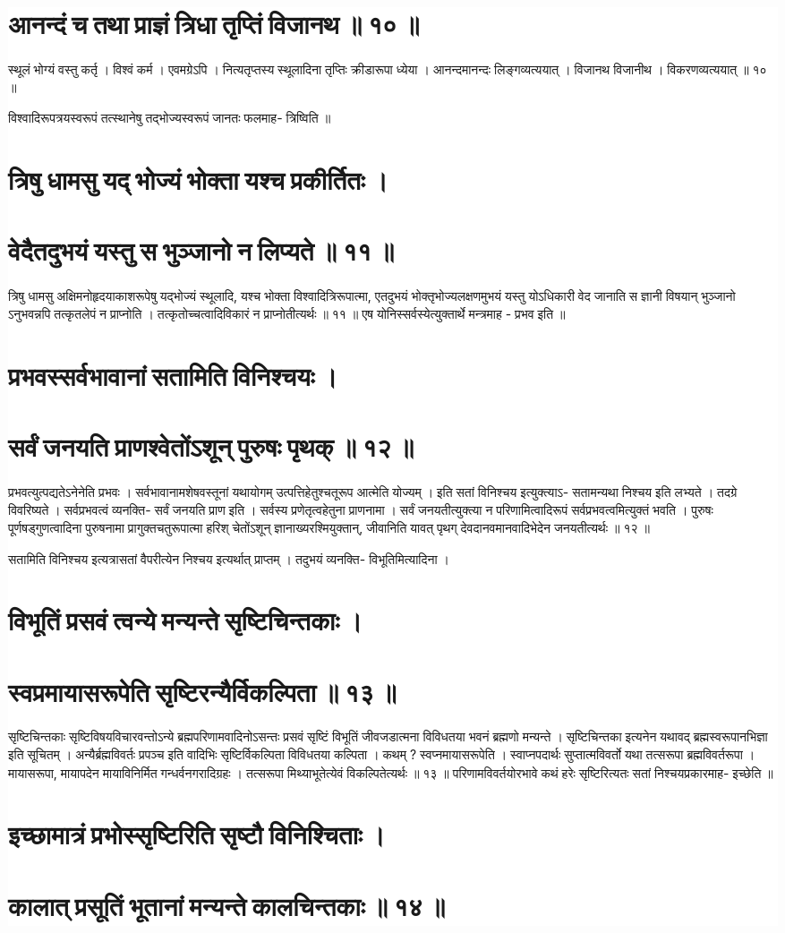 # आनन्दं च तथा प्राज्ञं त्रिधा तृप्तिं विजानथ ॥ १० ॥ 

स्थूलं भोग्यं वस्तु कर्तृ । विश्वं कर्म । एवमग्रेऽपि । नित्यतृप्तस्य स्थूलादिना तृप्तिः क्रीडारूपा ध्येया । आनन्दमानन्दः लिङ्गव्यत्ययात् । विजानथ विजानीथ । विकरणव्यत्ययात् ॥ १० ॥

विश्वादिरूपत्रयस्वरूपं तत्स्थानेषु तद्भोज्यस्वरूपं जानतः फलमाह- त्रिष्विति ॥

# त्रिषु धामसु यद् भोज्यं भोक्ता यश्च प्रकीर्तितः । 

# वेदैतदुभयं यस्तु स भुञ्जानो न लिप्यते ॥ ११ ॥ 

त्रिषु धामसु अक्षिमनोहृदयाकाशरूपेषु यद्भोज्यं स्थूलादि, यश्च भोक्ता विश्वादित्रिरूपात्मा, एतदुभयं भोक्तृभोज्यलक्षणमुभयं यस्तु योऽधिकारी वेद जानाति स ज्ञानी विषयान् भुञ्जानो ऽनुभवन्नपि तत्कृतलेपं न प्राप्नोति । तत्कृतोच्चत्वादिविकारं न प्राप्नोतीत्यर्थः ॥ ११ ॥ एष योनिस्सर्वस्येत्युक्तार्थे मन्त्रमाह - प्रभव इति ॥

# प्रभवस्सर्वभावानां सतामिति विनिश्चयः । 

# सर्वं जनयति प्राणश्वेतोंऽशून् पुरुषः पृथक् ॥ १२ ॥ 

प्रभवत्युत्पद्यतेऽनेनेति प्रभवः । सर्वभावानामशेषवस्तूनां यथायोगम् उत्पत्तिहेतुश्चतूरूप आत्मेति योज्यम् । इति सतां विनिश्चय इत्युक्त्याऽ- सतामन्यथा निश्चय इति लभ्यते । तदग्रे विवरिष्यते । सर्वप्रभवत्वं व्यनक्ति- सर्वं जनयति प्राण इति । सर्वस्य प्रणेतृत्वहेतुना प्राणनामा ।
सर्वं जनयतीत्युक्त्या न परिणामित्वादिरूपं सर्वप्रभवत्वमित्युक्तं भवति । पुरुषः पूर्णषड्गुणत्वादिना पुरुषनामा प्रागुक्तचतुरूपात्मा हरिश् चेतोंऽशून् ज्ञानाख्यरश्मियुक्तान्, जीवानिति यावत् पृथग् देवदानवमानवादिभेदेन जनयतीत्यर्थः ॥ १२ ॥

सतामिति विनिश्चय इत्यत्रासतां वैपरीत्येन निश्चय इत्यर्थात् प्राप्तम् । तदुभयं व्यनक्ति- विभूतिमित्यादिना ।

# विभूतिं प्रसवं त्वन्ये मन्यन्ते सृष्टिचिन्तकाः । 

# स्वप्रमायासरूपेति सृष्टिरन्यैर्विकल्पिता ॥ १३ ॥

सृष्टिचिन्तकाः सृष्टिविषयविचारवन्तोऽन्ये ब्रह्मपरिणामवादिनोऽसन्तः प्रसवं सृष्टिं विभूतिं जीवजडात्मना विविधतया भवनं ब्रह्मणो मन्यन्ते । सृष्टिचिन्तका इत्यनेन यथावद् ब्रह्मस्वरूपानभिज्ञा इति सूचितम् । अन्यैर्ब्रह्मविवर्तः प्रपञ्च इति वादिभिः सृष्टिर्विकल्पिता विविधतया कल्पिता । कथम् ? स्वप्नमायासरूपेति । स्वाप्नपदार्थः सुप्तात्मविवर्तो यथा तत्सरूपा ब्रह्मविवर्तरूपा । मायासरूपा, मायापदेन मायाविनिर्मित गन्धर्वनगरादिग्रहः । तत्सरूपा मिथ्याभूतेत्येवं विकल्पितेत्यर्थः ॥ १३ ॥ परिणामविवर्तयोरभावे कथं हरेः सृष्टिरित्यतः सतां निश्चयप्रकारमाह- इच्छेति ॥

# इच्छामात्रं प्रभोस्सृष्टिरिति सृष्टौ विनिश्चिताः । 

# कालात् प्रसूतिं भूतानां मन्यन्ते कालचिन्तकाः ॥ १४ ॥ 
